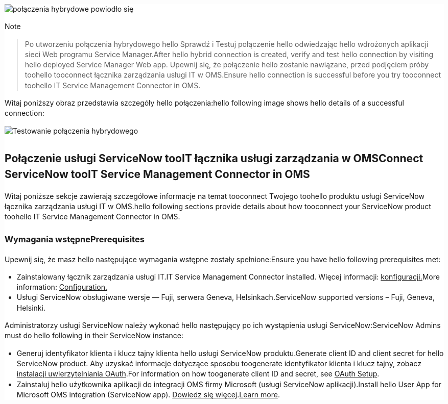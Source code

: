 ![połączenia hybrydowe powiodło się](./media/log-analytics-itsmc/itsmc-hybrid-connection-listener-set-up-successful.png)
> [!NOTE]

> <span data-ttu-id="6648c-214">Po utworzeniu połączenia hybrydowego hello Sprawdź i Testuj połączenie hello odwiedzając hello wdrożonych aplikacji sieci Web programu Service Manager.</span><span class="sxs-lookup"><span data-stu-id="6648c-214">After hello hybrid connection is created, verify and test hello connection by visiting hello deployed Service Manager Web app.</span></span> <span data-ttu-id="6648c-215">Upewnij się, że połączenie hello zostanie nawiązane, przed podjęciem próby toohello tooconnect łącznika zarządzania usługi IT w OMS.</span><span class="sxs-lookup"><span data-stu-id="6648c-215">Ensure hello connection is successful before you try tooconnect toohello IT Service Management Connector in OMS.</span></span>

<span data-ttu-id="6648c-216">Witaj poniższy obraz przedstawia szczegóły hello połączenia:</span><span class="sxs-lookup"><span data-stu-id="6648c-216">hello following image shows hello details of a successful connection:</span></span>

![Testowanie połączenia hybrydowego](./media/log-analytics-itsmc/itsmc-hybrid-connection-test.png)

## <a name="connect-servicenow-tooit-service-management-connector-in-oms"></a><span data-ttu-id="6648c-218">Połączenie usługi ServiceNow tooIT łącznika usługi zarządzania w OMS</span><span class="sxs-lookup"><span data-stu-id="6648c-218">Connect ServiceNow tooIT Service Management Connector in OMS</span></span>

<span data-ttu-id="6648c-219">Witaj poniższe sekcje zawierają szczegółowe informacje na temat tooconnect Twojego toohello produktu usługi ServiceNow łącznika zarządzania usługi IT w OMS.</span><span class="sxs-lookup"><span data-stu-id="6648c-219">hello following sections provide details about how tooconnect your ServiceNow product toohello IT Service Management Connector in OMS.</span></span>

### <a name="prerequisites"></a><span data-ttu-id="6648c-220">Wymagania wstępne</span><span class="sxs-lookup"><span data-stu-id="6648c-220">Prerequisites</span></span>

<span data-ttu-id="6648c-221">Upewnij się, że masz hello następujące wymagania wstępne zostały spełnione:</span><span class="sxs-lookup"><span data-stu-id="6648c-221">Ensure you have hello following prerequisites met:</span></span>

- <span data-ttu-id="6648c-222">Zainstalowany łącznik zarządzania usługi IT.</span><span class="sxs-lookup"><span data-stu-id="6648c-222">IT Service Management Connector installed.</span></span> <span data-ttu-id="6648c-223">Więcej informacji: [konfiguracji.](log-analytics-itsmc-overview.md#configuration)</span><span class="sxs-lookup"><span data-stu-id="6648c-223">More information: [Configuration.](log-analytics-itsmc-overview.md#configuration)</span></span>
- <span data-ttu-id="6648c-224">Usługi ServiceNow obsługiwane wersje — Fuji, serwera Geneva, Helsinkach.</span><span class="sxs-lookup"><span data-stu-id="6648c-224">ServiceNow supported versions – Fuji, Geneva, Helsinki.</span></span>

<span data-ttu-id="6648c-225">Administratorzy usługi ServiceNow należy wykonać hello następujący po ich wystąpienia usługi ServiceNow:</span><span class="sxs-lookup"><span data-stu-id="6648c-225">ServiceNow Admins must do hello following in their ServiceNow instance:</span></span>
- <span data-ttu-id="6648c-226">Generuj identyfikator klienta i klucz tajny klienta hello usługi ServiceNow produktu.</span><span class="sxs-lookup"><span data-stu-id="6648c-226">Generate client ID and client secret for hello ServiceNow product.</span></span> <span data-ttu-id="6648c-227">Aby uzyskać informacje dotyczące sposobu toogenerate identyfikator klienta i klucz tajny, zobacz [instalacji uwierzytelniania OAuth](http://wiki.servicenow.com/index.php?title=OAuth_Setup).</span><span class="sxs-lookup"><span data-stu-id="6648c-227">For information on how toogenerate client ID and secret, see [OAuth Setup](http://wiki.servicenow.com/index.php?title=OAuth_Setup).</span></span>
- <span data-ttu-id="6648c-228">Zainstaluj hello użytkownika aplikacji do integracji OMS firmy Microsoft (usługi ServiceNow aplikacji).</span><span class="sxs-lookup"><span data-stu-id="6648c-228">Install hello User App for Microsoft OMS integration (ServiceNow app).</span></span> <span data-ttu-id="6648c-229">[Dowiedz się więcej](https://store.servicenow.com/sn_appstore_store.do#!/store/application/ab0265b2dbd53200d36cdc50cf961980/1.0.0 ).</span><span class="sxs-lookup"><span data-stu-id="6648c-229">[Learn more](https://store.servicenow.com/sn_appstore_store.do#!/store/application/ab0265b2dbd53200d36cdc50cf961980/1.0.0 ).</span></span>